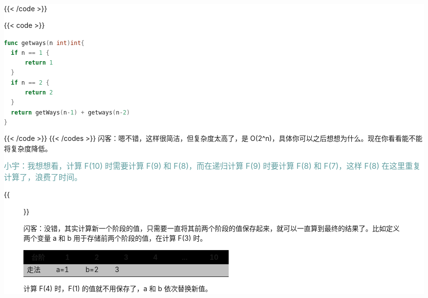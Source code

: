   {{< /code >}}

  {{< code >}}

  ```go
func getways(n int)int{
    if n == 1 {
        return 1
    }
    if n == 2 {
        return 2
    }
    return getWays(n-1) + getways(n-2)
}
  ```
  {{< /code >}}
{{< /codes >}}
闪客：嗯不错，这样很简洁，但复杂度太高了，是 O(2^n)，具体你可以之后想想为什么。现在你看看能不能将复杂度降低。


<font color=CadetBlue size=3 >小宇：我想想看，计算 F(10) 时需要计算  F(9) 和 F(8)，而在递归计算 F(9) 时要计算 F(8) 和 F(7)，这样 F(8) 在这里重复计算了，浪费了时间。</font>

{{<figure src="/images/article/dp3.gif">}}

<font color=CadetBlue size=3 >   </font>

闪客：没错，其实计算新一个阶段的值，只需要一直将其前两个阶段的值保存起来，就可以一直算到最终的结果了。比如定义两个变量 a 和 b 用于存储前两个阶段的值，在计算 F(3) 时。

<font color=CadetBlue size=3 >   </font>

<table>
  <tr>
    <th width=10%, bgcolor=black >台阶</th>
    <th width=10%, bgcolor=black center>1</th>
    <th width="10%", bgcolor=black>2</th>
     <th width=10%, bgcolor=black>3</th>
    <th width="10%", bgcolor=black>4</th>
    <th width="10%", bgcolor=black>...</th>
    <th width="10%", bgcolor=black>10</th>
  </tr>
  <tr>
    <td width=10%, bgcolor=#C0C0C0>走法</th>
    <td width=10%, bgcolor=#C0C0C0>a=1</th>
    <td width=10%, bgcolor=#C0C0C0>b=2</th>
    <td width=10%, bgcolor=#C0C0C0>3</th>
    <td width=10%, bgcolor=#C0C0C0></th>
    <td width=10%, bgcolor=#C0C0C0></th>
    <td width=10%, bgcolor=#C0C0C0></th>
  </tr>

</table>

<font color=CadetBlue size=3 >  </font>

计算 F(4) 时，F(1) 的值就不用保存了，a 和 b 依次替换新值。
